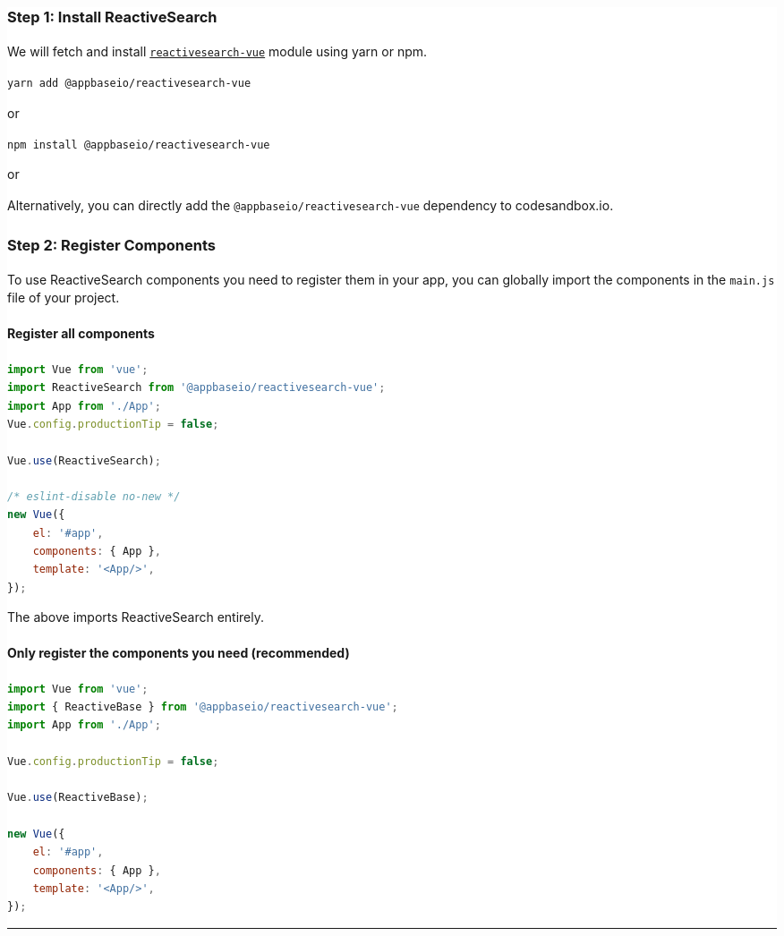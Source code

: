### Step 1: Install ReactiveSearch

We will fetch and install [`reactivesearch-vue`](https://www.npmjs.com/package/@appbaseio/reactivesearch-vue) module using yarn or npm.

```bash
yarn add @appbaseio/reactivesearch-vue
```

or

```bash
npm install @appbaseio/reactivesearch-vue
```

or

Alternatively, you can directly add the `@appbaseio/reactivesearch-vue`  dependency to codesandbox.io.


### Step 2: Register Components

To use ReactiveSearch components you need to register them in your app, you can globally import the components in the `main.js` file of your project.

#### Register all components

```js
import Vue from 'vue';
import ReactiveSearch from '@appbaseio/reactivesearch-vue';
import App from './App';
Vue.config.productionTip = false;

Vue.use(ReactiveSearch);

/* eslint-disable no-new */
new Vue({
	el: '#app',
	components: { App },
	template: '<App/>',
});
```

The above imports ReactiveSearch entirely.

#### Only register the components you need (recommended)

```js
import Vue from 'vue';
import { ReactiveBase } from '@appbaseio/reactivesearch-vue';
import App from './App';

Vue.config.productionTip = false;

Vue.use(ReactiveBase);

new Vue({
	el: '#app',
	components: { App },
	template: '<App/>',
});
```

---